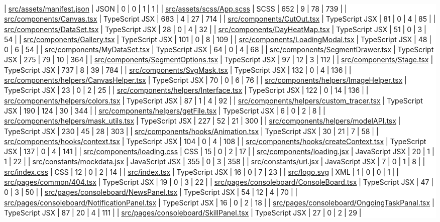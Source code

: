 | [src/assets/manifest.json](/src/assets/manifest.json) | JSON | 0 | 0 | 1 | 1 |
| [src/assets/scss/App.scss](/src/assets/scss/App.scss) | SCSS | 652 | 9 | 78 | 739 |
| [src/components/Canvas.tsx](/src/components/Canvas.tsx) | TypeScript JSX | 683 | 4 | 27 | 714 |
| [src/components/CutOut.tsx](/src/components/CutOut.tsx) | TypeScript JSX | 81 | 0 | 4 | 85 |
| [src/components/DataSet.tsx](/src/components/DataSet.tsx) | TypeScript JSX | 28 | 0 | 4 | 32 |
| [src/components/DayHeatMap.tsx](/src/components/DayHeatMap.tsx) | TypeScript JSX | 51 | 0 | 3 | 54 |
| [src/components/Gallery.tsx](/src/components/Gallery.tsx) | TypeScript JSX | 101 | 0 | 8 | 109 |
| [src/components/LoadingModal.tsx](/src/components/LoadingModal.tsx) | TypeScript JSX | 48 | 0 | 6 | 54 |
| [src/components/MyDataSet.tsx](/src/components/MyDataSet.tsx) | TypeScript JSX | 64 | 0 | 4 | 68 |
| [src/components/SegmentDrawer.tsx](/src/components/SegmentDrawer.tsx) | TypeScript JSX | 275 | 79 | 10 | 364 |
| [src/components/SegmentOptions.tsx](/src/components/SegmentOptions.tsx) | TypeScript JSX | 97 | 12 | 3 | 112 |
| [src/components/Stage.tsx](/src/components/Stage.tsx) | TypeScript JSX | 737 | 8 | 39 | 784 |
| [src/components/SvgMask.tsx](/src/components/SvgMask.tsx) | TypeScript JSX | 132 | 0 | 4 | 136 |
| [src/components/helpers/CanvasHelper.tsx](/src/components/helpers/CanvasHelper.tsx) | TypeScript JSX | 70 | 0 | 6 | 76 |
| [src/components/helpers/ImageHelper.tsx](/src/components/helpers/ImageHelper.tsx) | TypeScript JSX | 23 | 0 | 2 | 25 |
| [src/components/helpers/Interface.tsx](/src/components/helpers/Interface.tsx) | TypeScript JSX | 122 | 0 | 14 | 136 |
| [src/components/helpers/colors.tsx](/src/components/helpers/colors.tsx) | TypeScript JSX | 87 | 1 | 4 | 92 |
| [src/components/helpers/custom_tracer.tsx](/src/components/helpers/custom_tracer.tsx) | TypeScript JSX | 190 | 124 | 30 | 344 |
| [src/components/helpers/getFile.tsx](/src/components/helpers/getFile.tsx) | TypeScript JSX | 6 | 0 | 2 | 8 |
| [src/components/helpers/mask_utils.tsx](/src/components/helpers/mask_utils.tsx) | TypeScript JSX | 227 | 52 | 21 | 300 |
| [src/components/helpers/modelAPI.tsx](/src/components/helpers/modelAPI.tsx) | TypeScript JSX | 230 | 45 | 28 | 303 |
| [src/components/hooks/Animation.tsx](/src/components/hooks/Animation.tsx) | TypeScript JSX | 30 | 21 | 7 | 58 |
| [src/components/hooks/context.tsx](/src/components/hooks/context.tsx) | TypeScript JSX | 104 | 0 | 4 | 108 |
| [src/components/hooks/createContext.tsx](/src/components/hooks/createContext.tsx) | TypeScript JSX | 137 | 0 | 4 | 141 |
| [src/components/loading.css](/src/components/loading.css) | CSS | 15 | 0 | 2 | 17 |
| [src/components/loading.jsx](/src/components/loading.jsx) | JavaScript JSX | 20 | 1 | 1 | 22 |
| [src/constants/mockdata.jsx](/src/constants/mockdata.jsx) | JavaScript JSX | 355 | 0 | 3 | 358 |
| [src/constants/url.jsx](/src/constants/url.jsx) | JavaScript JSX | 7 | 0 | 1 | 8 |
| [src/index.css](/src/index.css) | CSS | 12 | 0 | 2 | 14 |
| [src/index.tsx](/src/index.tsx) | TypeScript JSX | 16 | 0 | 7 | 23 |
| [src/logo.svg](/src/logo.svg) | XML | 1 | 0 | 0 | 1 |
| [src/pages/common/404.tsx](/src/pages/common/404.tsx) | TypeScript JSX | 19 | 0 | 3 | 22 |
| [src/pages/consoleboard/ConsoleBoard.tsx](/src/pages/consoleboard/ConsoleBoard.tsx) | TypeScript JSX | 47 | 0 | 3 | 50 |
| [src/pages/consoleboard/NewsPanel.tsx](/src/pages/consoleboard/NewsPanel.tsx) | TypeScript JSX | 54 | 12 | 4 | 70 |
| [src/pages/consoleboard/NotificationPanel.tsx](/src/pages/consoleboard/NotificationPanel.tsx) | TypeScript JSX | 16 | 0 | 2 | 18 |
| [src/pages/consoleboard/OngoingTaskPanal.tsx](/src/pages/consoleboard/OngoingTaskPanal.tsx) | TypeScript JSX | 87 | 20 | 4 | 111 |
| [src/pages/consoleboard/SkillPanel.tsx](/src/pages/consoleboard/SkillPanel.tsx) | TypeScript JSX | 27 | 0 | 2 | 29 |